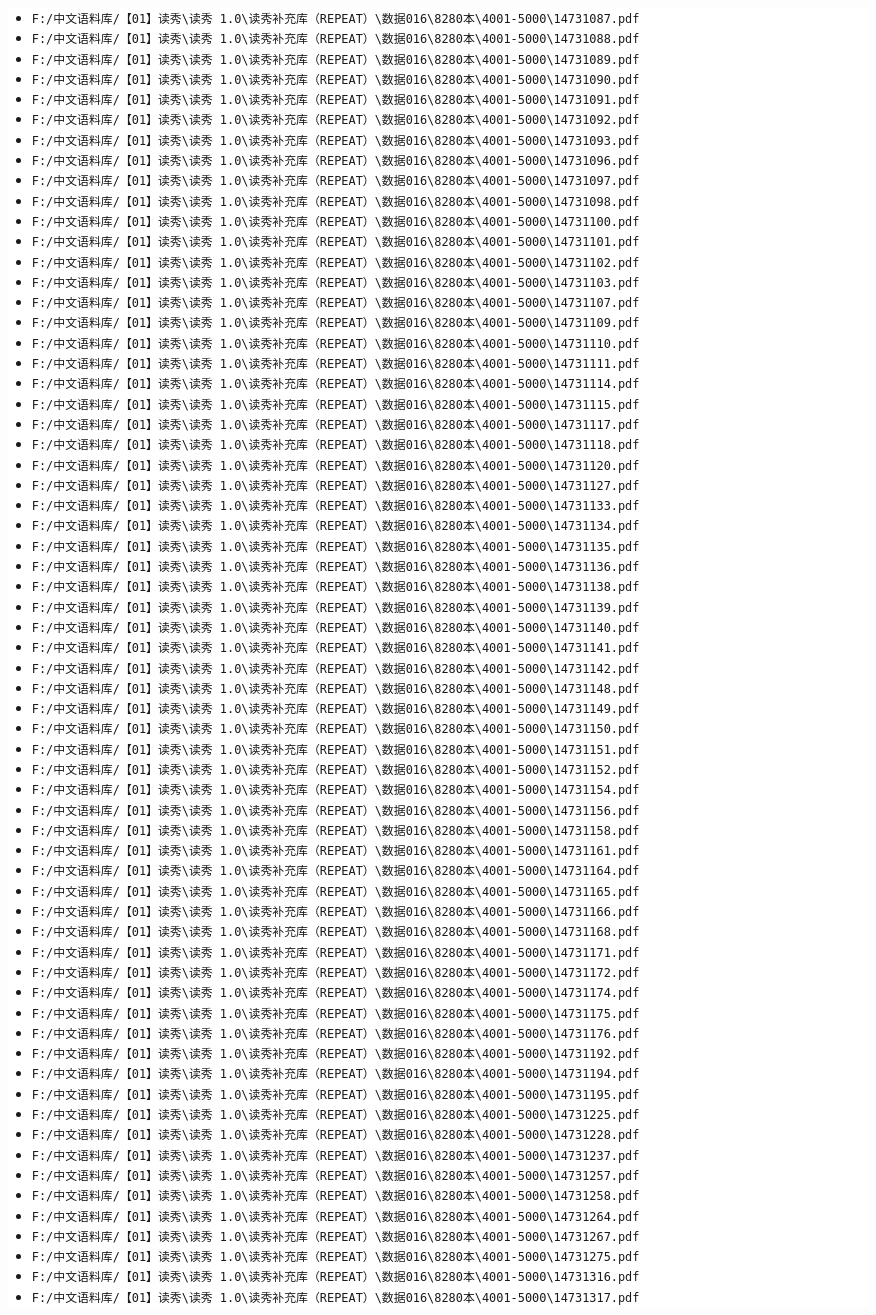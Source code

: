 - `F:/中文语料库/【01】读秀\读秀 1.0\读秀补充库（REPEAT）\数据016\8280本\4001-5000\14731087.pdf`
- `F:/中文语料库/【01】读秀\读秀 1.0\读秀补充库（REPEAT）\数据016\8280本\4001-5000\14731088.pdf`
- `F:/中文语料库/【01】读秀\读秀 1.0\读秀补充库（REPEAT）\数据016\8280本\4001-5000\14731089.pdf`
- `F:/中文语料库/【01】读秀\读秀 1.0\读秀补充库（REPEAT）\数据016\8280本\4001-5000\14731090.pdf`
- `F:/中文语料库/【01】读秀\读秀 1.0\读秀补充库（REPEAT）\数据016\8280本\4001-5000\14731091.pdf`
- `F:/中文语料库/【01】读秀\读秀 1.0\读秀补充库（REPEAT）\数据016\8280本\4001-5000\14731092.pdf`
- `F:/中文语料库/【01】读秀\读秀 1.0\读秀补充库（REPEAT）\数据016\8280本\4001-5000\14731093.pdf`
- `F:/中文语料库/【01】读秀\读秀 1.0\读秀补充库（REPEAT）\数据016\8280本\4001-5000\14731096.pdf`
- `F:/中文语料库/【01】读秀\读秀 1.0\读秀补充库（REPEAT）\数据016\8280本\4001-5000\14731097.pdf`
- `F:/中文语料库/【01】读秀\读秀 1.0\读秀补充库（REPEAT）\数据016\8280本\4001-5000\14731098.pdf`
- `F:/中文语料库/【01】读秀\读秀 1.0\读秀补充库（REPEAT）\数据016\8280本\4001-5000\14731100.pdf`
- `F:/中文语料库/【01】读秀\读秀 1.0\读秀补充库（REPEAT）\数据016\8280本\4001-5000\14731101.pdf`
- `F:/中文语料库/【01】读秀\读秀 1.0\读秀补充库（REPEAT）\数据016\8280本\4001-5000\14731102.pdf`
- `F:/中文语料库/【01】读秀\读秀 1.0\读秀补充库（REPEAT）\数据016\8280本\4001-5000\14731103.pdf`
- `F:/中文语料库/【01】读秀\读秀 1.0\读秀补充库（REPEAT）\数据016\8280本\4001-5000\14731107.pdf`
- `F:/中文语料库/【01】读秀\读秀 1.0\读秀补充库（REPEAT）\数据016\8280本\4001-5000\14731109.pdf`
- `F:/中文语料库/【01】读秀\读秀 1.0\读秀补充库（REPEAT）\数据016\8280本\4001-5000\14731110.pdf`
- `F:/中文语料库/【01】读秀\读秀 1.0\读秀补充库（REPEAT）\数据016\8280本\4001-5000\14731111.pdf`
- `F:/中文语料库/【01】读秀\读秀 1.0\读秀补充库（REPEAT）\数据016\8280本\4001-5000\14731114.pdf`
- `F:/中文语料库/【01】读秀\读秀 1.0\读秀补充库（REPEAT）\数据016\8280本\4001-5000\14731115.pdf`
- `F:/中文语料库/【01】读秀\读秀 1.0\读秀补充库（REPEAT）\数据016\8280本\4001-5000\14731117.pdf`
- `F:/中文语料库/【01】读秀\读秀 1.0\读秀补充库（REPEAT）\数据016\8280本\4001-5000\14731118.pdf`
- `F:/中文语料库/【01】读秀\读秀 1.0\读秀补充库（REPEAT）\数据016\8280本\4001-5000\14731120.pdf`
- `F:/中文语料库/【01】读秀\读秀 1.0\读秀补充库（REPEAT）\数据016\8280本\4001-5000\14731127.pdf`
- `F:/中文语料库/【01】读秀\读秀 1.0\读秀补充库（REPEAT）\数据016\8280本\4001-5000\14731133.pdf`
- `F:/中文语料库/【01】读秀\读秀 1.0\读秀补充库（REPEAT）\数据016\8280本\4001-5000\14731134.pdf`
- `F:/中文语料库/【01】读秀\读秀 1.0\读秀补充库（REPEAT）\数据016\8280本\4001-5000\14731135.pdf`
- `F:/中文语料库/【01】读秀\读秀 1.0\读秀补充库（REPEAT）\数据016\8280本\4001-5000\14731136.pdf`
- `F:/中文语料库/【01】读秀\读秀 1.0\读秀补充库（REPEAT）\数据016\8280本\4001-5000\14731138.pdf`
- `F:/中文语料库/【01】读秀\读秀 1.0\读秀补充库（REPEAT）\数据016\8280本\4001-5000\14731139.pdf`
- `F:/中文语料库/【01】读秀\读秀 1.0\读秀补充库（REPEAT）\数据016\8280本\4001-5000\14731140.pdf`
- `F:/中文语料库/【01】读秀\读秀 1.0\读秀补充库（REPEAT）\数据016\8280本\4001-5000\14731141.pdf`
- `F:/中文语料库/【01】读秀\读秀 1.0\读秀补充库（REPEAT）\数据016\8280本\4001-5000\14731142.pdf`
- `F:/中文语料库/【01】读秀\读秀 1.0\读秀补充库（REPEAT）\数据016\8280本\4001-5000\14731148.pdf`
- `F:/中文语料库/【01】读秀\读秀 1.0\读秀补充库（REPEAT）\数据016\8280本\4001-5000\14731149.pdf`
- `F:/中文语料库/【01】读秀\读秀 1.0\读秀补充库（REPEAT）\数据016\8280本\4001-5000\14731150.pdf`
- `F:/中文语料库/【01】读秀\读秀 1.0\读秀补充库（REPEAT）\数据016\8280本\4001-5000\14731151.pdf`
- `F:/中文语料库/【01】读秀\读秀 1.0\读秀补充库（REPEAT）\数据016\8280本\4001-5000\14731152.pdf`
- `F:/中文语料库/【01】读秀\读秀 1.0\读秀补充库（REPEAT）\数据016\8280本\4001-5000\14731154.pdf`
- `F:/中文语料库/【01】读秀\读秀 1.0\读秀补充库（REPEAT）\数据016\8280本\4001-5000\14731156.pdf`
- `F:/中文语料库/【01】读秀\读秀 1.0\读秀补充库（REPEAT）\数据016\8280本\4001-5000\14731158.pdf`
- `F:/中文语料库/【01】读秀\读秀 1.0\读秀补充库（REPEAT）\数据016\8280本\4001-5000\14731161.pdf`
- `F:/中文语料库/【01】读秀\读秀 1.0\读秀补充库（REPEAT）\数据016\8280本\4001-5000\14731164.pdf`
- `F:/中文语料库/【01】读秀\读秀 1.0\读秀补充库（REPEAT）\数据016\8280本\4001-5000\14731165.pdf`
- `F:/中文语料库/【01】读秀\读秀 1.0\读秀补充库（REPEAT）\数据016\8280本\4001-5000\14731166.pdf`
- `F:/中文语料库/【01】读秀\读秀 1.0\读秀补充库（REPEAT）\数据016\8280本\4001-5000\14731168.pdf`
- `F:/中文语料库/【01】读秀\读秀 1.0\读秀补充库（REPEAT）\数据016\8280本\4001-5000\14731171.pdf`
- `F:/中文语料库/【01】读秀\读秀 1.0\读秀补充库（REPEAT）\数据016\8280本\4001-5000\14731172.pdf`
- `F:/中文语料库/【01】读秀\读秀 1.0\读秀补充库（REPEAT）\数据016\8280本\4001-5000\14731174.pdf`
- `F:/中文语料库/【01】读秀\读秀 1.0\读秀补充库（REPEAT）\数据016\8280本\4001-5000\14731175.pdf`
- `F:/中文语料库/【01】读秀\读秀 1.0\读秀补充库（REPEAT）\数据016\8280本\4001-5000\14731176.pdf`
- `F:/中文语料库/【01】读秀\读秀 1.0\读秀补充库（REPEAT）\数据016\8280本\4001-5000\14731192.pdf`
- `F:/中文语料库/【01】读秀\读秀 1.0\读秀补充库（REPEAT）\数据016\8280本\4001-5000\14731194.pdf`
- `F:/中文语料库/【01】读秀\读秀 1.0\读秀补充库（REPEAT）\数据016\8280本\4001-5000\14731195.pdf`
- `F:/中文语料库/【01】读秀\读秀 1.0\读秀补充库（REPEAT）\数据016\8280本\4001-5000\14731225.pdf`
- `F:/中文语料库/【01】读秀\读秀 1.0\读秀补充库（REPEAT）\数据016\8280本\4001-5000\14731228.pdf`
- `F:/中文语料库/【01】读秀\读秀 1.0\读秀补充库（REPEAT）\数据016\8280本\4001-5000\14731237.pdf`
- `F:/中文语料库/【01】读秀\读秀 1.0\读秀补充库（REPEAT）\数据016\8280本\4001-5000\14731257.pdf`
- `F:/中文语料库/【01】读秀\读秀 1.0\读秀补充库（REPEAT）\数据016\8280本\4001-5000\14731258.pdf`
- `F:/中文语料库/【01】读秀\读秀 1.0\读秀补充库（REPEAT）\数据016\8280本\4001-5000\14731264.pdf`
- `F:/中文语料库/【01】读秀\读秀 1.0\读秀补充库（REPEAT）\数据016\8280本\4001-5000\14731267.pdf`
- `F:/中文语料库/【01】读秀\读秀 1.0\读秀补充库（REPEAT）\数据016\8280本\4001-5000\14731275.pdf`
- `F:/中文语料库/【01】读秀\读秀 1.0\读秀补充库（REPEAT）\数据016\8280本\4001-5000\14731316.pdf`
- `F:/中文语料库/【01】读秀\读秀 1.0\读秀补充库（REPEAT）\数据016\8280本\4001-5000\14731317.pdf`